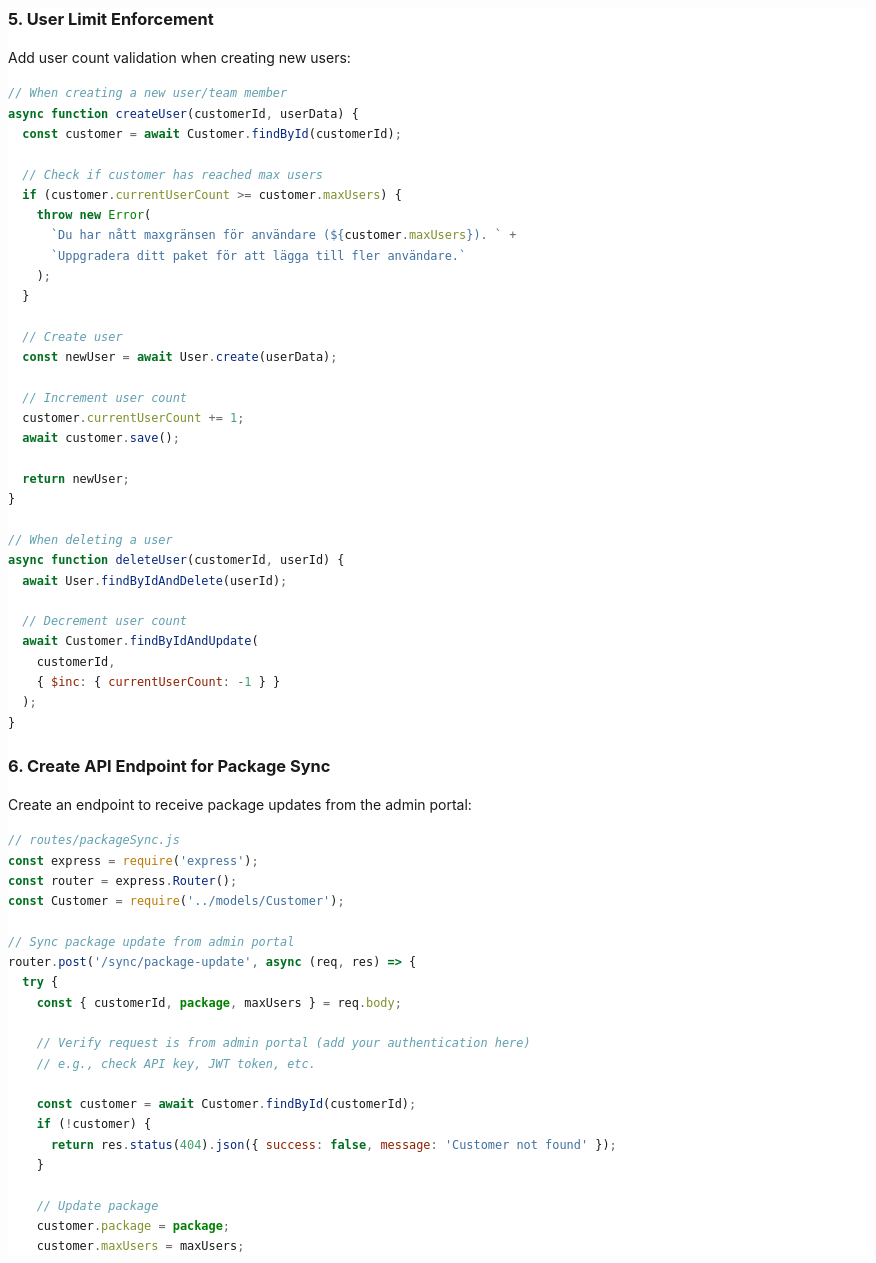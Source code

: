 ### 5. User Limit Enforcement

Add user count validation when creating new users:

```javascript
// When creating a new user/team member
async function createUser(customerId, userData) {
  const customer = await Customer.findById(customerId);
  
  // Check if customer has reached max users
  if (customer.currentUserCount >= customer.maxUsers) {
    throw new Error(
      `Du har nått maxgränsen för användare (${customer.maxUsers}). ` +
      `Uppgradera ditt paket för att lägga till fler användare.`
    );
  }
  
  // Create user
  const newUser = await User.create(userData);
  
  // Increment user count
  customer.currentUserCount += 1;
  await customer.save();
  
  return newUser;
}

// When deleting a user
async function deleteUser(customerId, userId) {
  await User.findByIdAndDelete(userId);
  
  // Decrement user count
  await Customer.findByIdAndUpdate(
    customerId,
    { $inc: { currentUserCount: -1 } }
  );
}
```

### 6. Create API Endpoint for Package Sync

Create an endpoint to receive package updates from the admin portal:

```javascript
// routes/packageSync.js
const express = require('express');
const router = express.Router();
const Customer = require('../models/Customer');

// Sync package update from admin portal
router.post('/sync/package-update', async (req, res) => {
  try {
    const { customerId, package, maxUsers } = req.body;
    
    // Verify request is from admin portal (add your authentication here)
    // e.g., check API key, JWT token, etc.
    
    const customer = await Customer.findById(customerId);
    if (!customer) {
      return res.status(404).json({ success: false, message: 'Customer not found' });
    }
    
    // Update package
    customer.package = package;
    customer.maxUsers = maxUsers;
```